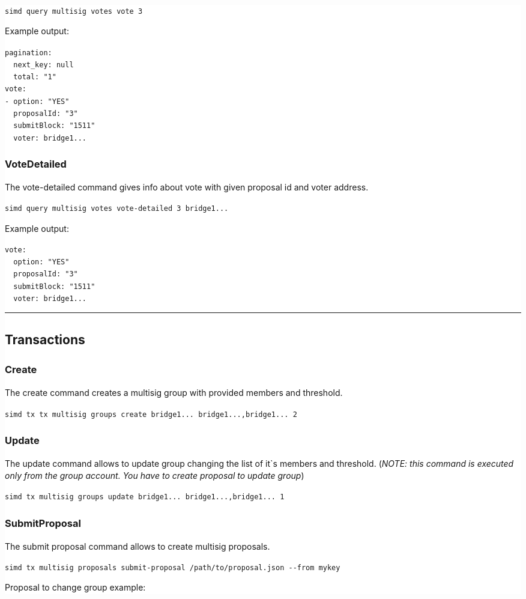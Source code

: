 ```
simd query multisig votes vote 3  
```
Example output:
```
pagination:
  next_key: null
  total: "1"
vote:
- option: "YES"
  proposalId: "3"
  submitBlock: "1511"
  voter: bridge1...
```
### VoteDetailed
The vote-detailed command gives info about vote with given proposal id and voter address.

```
simd query multisig votes vote-detailed 3 bridge1...
```

Example output:

```
vote:
  option: "YES"
  proposalId: "3"
  submitBlock: "1511"
  voter: bridge1...
```
----
## Transactions

### Create

The create command creates a multisig group with provided members and threshold.

```
simd tx tx multisig groups create bridge1... bridge1...,bridge1... 2 
```

### Update

The update command allows to update group changing the list of it`s members and threshold. (_NOTE: this command is executed only from the group account. You have to create proposal to update group_)

```
simd tx multisig groups update bridge1... bridge1...,bridge1... 1
```

### SubmitProposal

The submit proposal command allows to create multisig proposals.

```
simd tx multisig proposals submit-proposal /path/to/proposal.json --from mykey
```
Proposal to change group example:

